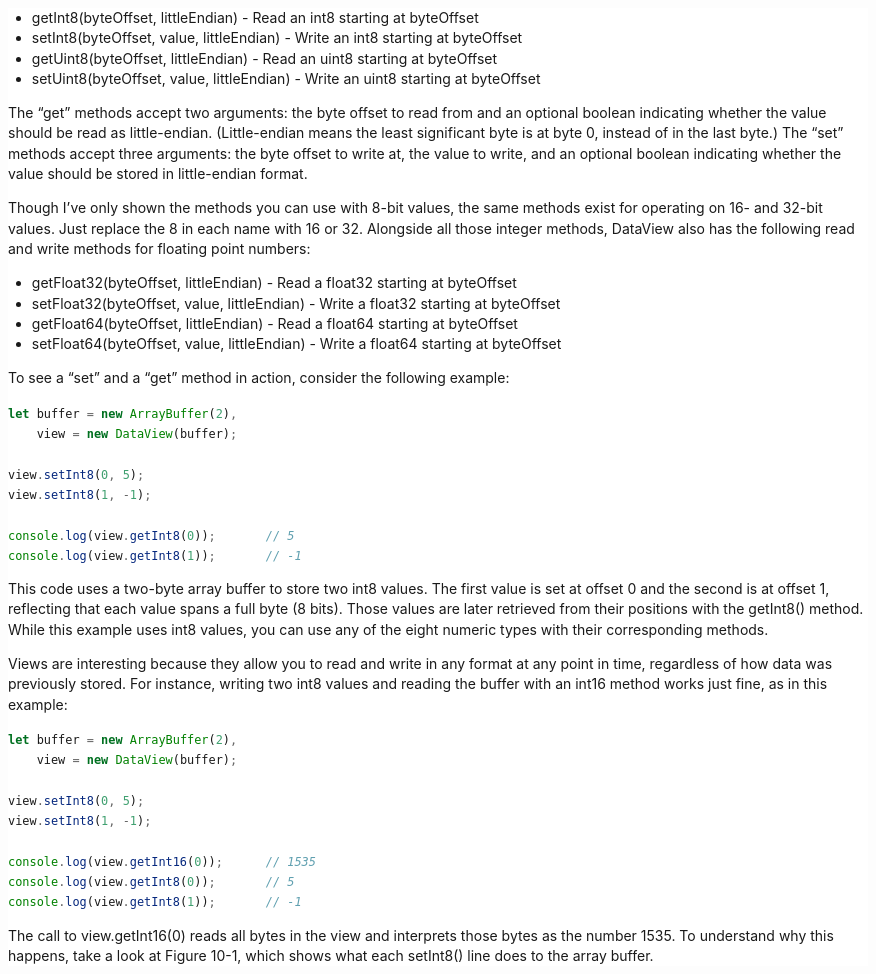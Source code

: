 * getInt8(byteOffset, littleEndian) - Read an int8 starting at byteOffset
* setInt8(byteOffset, value, littleEndian) - Write an int8 starting at byteOffset
* getUint8(byteOffset, littleEndian) - Read an uint8 starting at byteOffset
* setUint8(byteOffset, value, littleEndian) - Write an uint8 starting at byteOffset

The “get” methods accept two arguments: the byte offset to read from and an optional boolean indicating whether the value should be read as little-endian. (Little-endian means the least significant byte is at byte 0, instead of in the last byte.) The “set” methods accept three arguments: the byte offset to write at, the value to write, and an optional boolean indicating whether the value should be stored in little-endian format.

Though I’ve only shown the methods you can use with 8-bit values, the same methods exist for operating on 16- and 32-bit values. Just replace the 8 in each name with 16 or 32. Alongside all those integer methods, DataView also has the following read and write methods for floating point numbers:

* getFloat32(byteOffset, littleEndian) - Read a float32 starting at byteOffset
* setFloat32(byteOffset, value, littleEndian) - Write a float32 starting at byteOffset
* getFloat64(byteOffset, littleEndian) - Read a float64 starting at byteOffset
* setFloat64(byteOffset, value, littleEndian) - Write a float64 starting at byteOffset

To see a “set” and a “get” method in action, consider the following example:

```js
let buffer = new ArrayBuffer(2),
    view = new DataView(buffer);

view.setInt8(0, 5);
view.setInt8(1, -1);

console.log(view.getInt8(0));       // 5
console.log(view.getInt8(1));       // -1
```

This code uses a two-byte array buffer to store two int8 values. The first value is set at offset 0 and the second is at offset 1, reflecting that each value spans a full byte (8 bits). Those values are later retrieved from their positions with the getInt8() method. While this example uses int8 values, you can use any of the eight numeric types with their corresponding methods.

Views are interesting because they allow you to read and write in any format at any point in time, regardless of how data was previously stored. For instance, writing two int8 values and reading the buffer with an int16 method works just fine, as in this example:

```js
let buffer = new ArrayBuffer(2),
    view = new DataView(buffer);

view.setInt8(0, 5);
view.setInt8(1, -1);

console.log(view.getInt16(0));      // 1535
console.log(view.getInt8(0));       // 5
console.log(view.getInt8(1));       // -1
```

The call to view.getInt16(0) reads all bytes in the view and interprets those bytes as the number 1535. To understand why this happens, take a look at Figure 10-1, which shows what each setInt8() line does to the array buffer.
